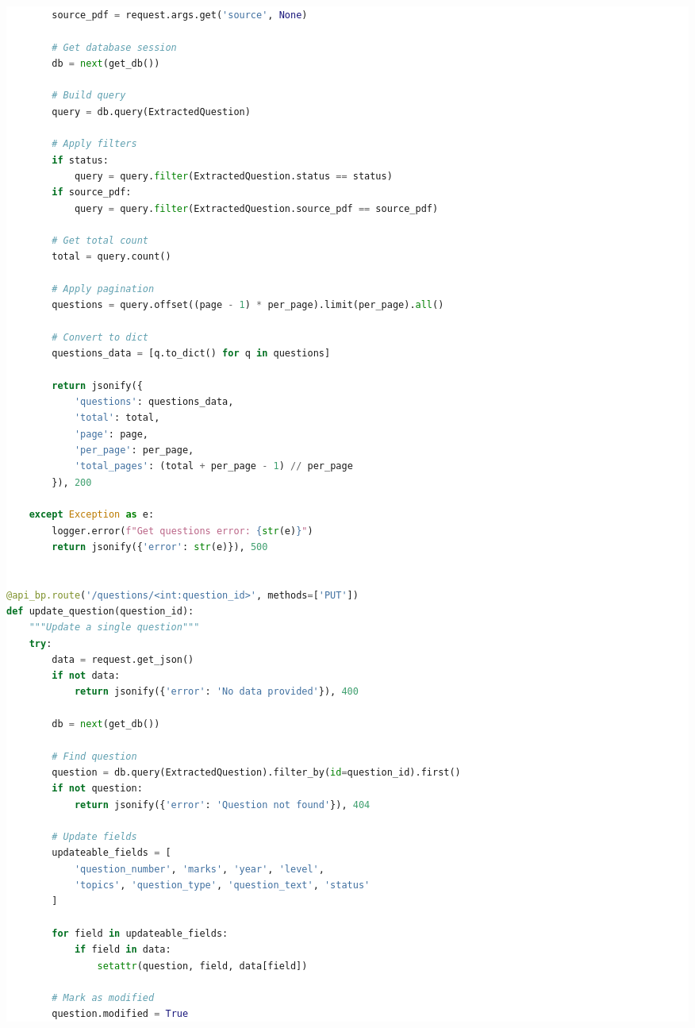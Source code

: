 ```python
        source_pdf = request.args.get('source', None)
        
        # Get database session
        db = next(get_db())
        
        # Build query
        query = db.query(ExtractedQuestion)
        
        # Apply filters
        if status:
            query = query.filter(ExtractedQuestion.status == status)
        if source_pdf:
            query = query.filter(ExtractedQuestion.source_pdf == source_pdf)
        
        # Get total count
        total = query.count()
        
        # Apply pagination
        questions = query.offset((page - 1) * per_page).limit(per_page).all()
        
        # Convert to dict
        questions_data = [q.to_dict() for q in questions]
        
        return jsonify({
            'questions': questions_data,
            'total': total,
            'page': page,
            'per_page': per_page,
            'total_pages': (total + per_page - 1) // per_page
        }), 200
        
    except Exception as e:
        logger.error(f"Get questions error: {str(e)}")
        return jsonify({'error': str(e)}), 500


@api_bp.route('/questions/<int:question_id>', methods=['PUT'])
def update_question(question_id):
    """Update a single question"""
    try:
        data = request.get_json()
        if not data:
            return jsonify({'error': 'No data provided'}), 400
        
        db = next(get_db())
        
        # Find question
        question = db.query(ExtractedQuestion).filter_by(id=question_id).first()
        if not question:
            return jsonify({'error': 'Question not found'}), 404
        
        # Update fields
        updateable_fields = [
            'question_number', 'marks', 'year', 'level', 
            'topics', 'question_type', 'question_text', 'status'
        ]
        
        for field in updateable_fields:
            if field in data:
                setattr(question, field, data[field])
        
        # Mark as modified
        question.modified = True
```